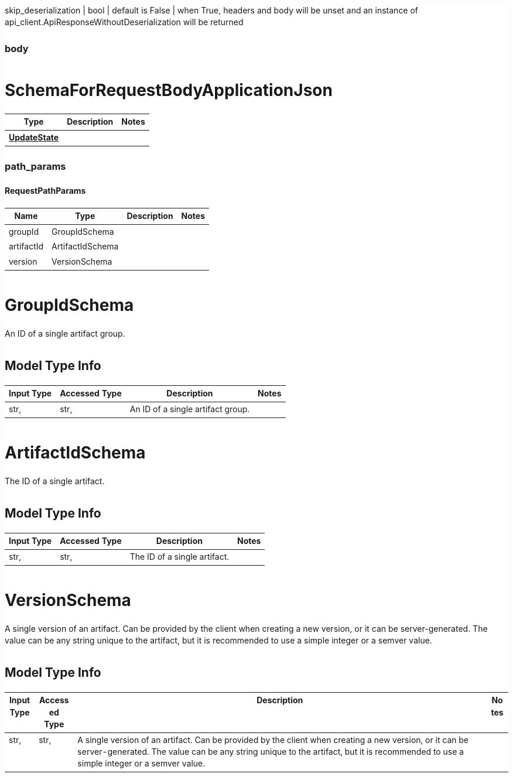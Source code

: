 skip_deserialization | bool | default is False | when True, headers and body will be unset and an instance of api_client.ApiResponseWithoutDeserialization will be returned

### body

# SchemaForRequestBodyApplicationJson
Type | Description  | Notes
------------- | ------------- | -------------
[**UpdateState**](../../models/UpdateState.md) |  | 


### path_params
#### RequestPathParams

Name | Type | Description  | Notes
------------- | ------------- | ------------- | -------------
groupId | GroupIdSchema | | 
artifactId | ArtifactIdSchema | | 
version | VersionSchema | | 

# GroupIdSchema

An ID of a single artifact group.

## Model Type Info
Input Type | Accessed Type | Description | Notes
------------ | ------------- | ------------- | -------------
str,  | str,  | An ID of a single artifact group. | 

# ArtifactIdSchema

The ID of a single artifact.

## Model Type Info
Input Type | Accessed Type | Description | Notes
------------ | ------------- | ------------- | -------------
str,  | str,  | The ID of a single artifact. | 

# VersionSchema

A single version of an artifact.  Can be provided by the client when creating a new version, or it can be server-generated.  The value can be any string unique to the artifact, but it is recommended to use a simple integer or a semver value.

## Model Type Info
Input Type | Accessed Type | Description | Notes
------------ | ------------- | ------------- | -------------
str,  | str,  | A single version of an artifact.  Can be provided by the client when creating a new version, or it can be server-generated.  The value can be any string unique to the artifact, but it is recommended to use a simple integer or a semver value. | 

